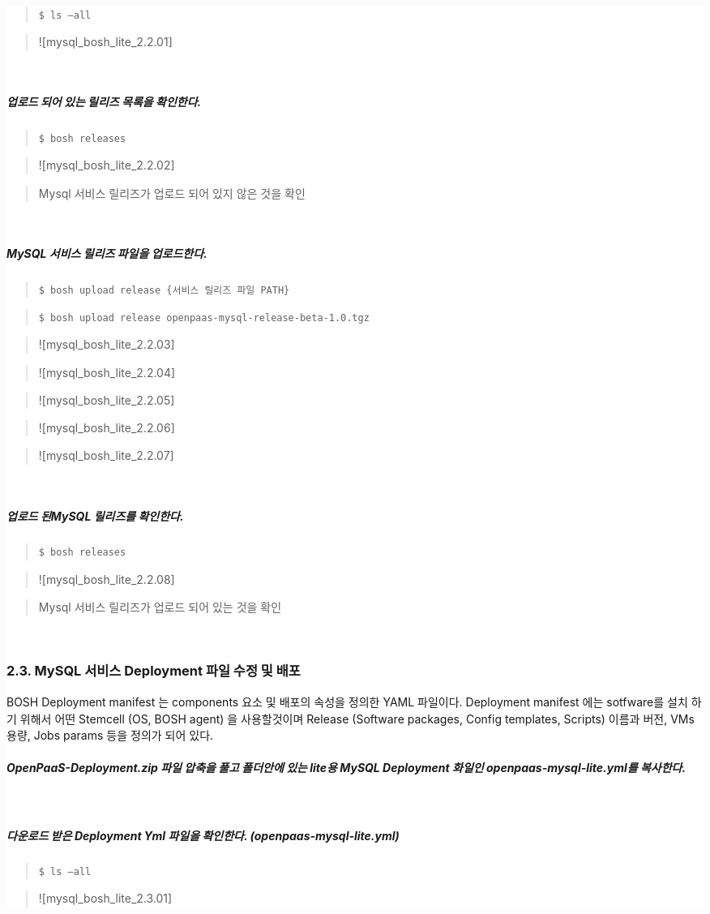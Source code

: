 >`$ ls –all`

>![mysql_bosh_lite_2.2.01]

<br>

##### 업로드 되어 있는 릴리즈 목록을 확인한다.

>`$ bosh releases`

>![mysql_bosh_lite_2.2.02]

>Mysql 서비스 릴리즈가 업로드 되어 있지 않은 것을 확인

<br>

##### MySQL 서비스 릴리즈 파일을 업로드한다.

>`$ bosh upload release {서비스 릴리즈 파일 PATH}`

>`$ bosh upload release openpaas-mysql-release-beta-1.0.tgz`

>![mysql_bosh_lite_2.2.03]

>![mysql_bosh_lite_2.2.04]

>![mysql_bosh_lite_2.2.05]

>![mysql_bosh_lite_2.2.06]

>![mysql_bosh_lite_2.2.07]

<br>

##### 업로드 된MySQL 릴리즈를 확인한다.

>`$ bosh releases`

>![mysql_bosh_lite_2.2.08]

>Mysql 서비스 릴리즈가 업로드 되어 있는 것을 확인

<br>

### 2.3. MySQL 서비스 Deployment 파일 수정 및 배포

BOSH Deployment manifest 는 components 요소 및 배포의 속성을 정의한 YAML 파일이다.
Deployment manifest 에는 sotfware를 설치 하기 위해서 어떤 Stemcell (OS, BOSH agent) 을 사용할것이며 Release (Software packages, Config templates, Scripts) 이름과 버전, VMs 용량, Jobs params 등을 정의가 되어 있다.

##### OpenPaaS-Deployment.zip 파일 압축을 풀고 폴더안에 있는 lite용 MySQL Deployment 화일인 openpaas-mysql-lite.yml를 복사한다.

<br>

##### 다운로드 받은 Deployment Yml 파일을 확인한다. (openpaas-mysql-lite.yml)

>`$ ls –all`

>![mysql_bosh_lite_2.3.01]
